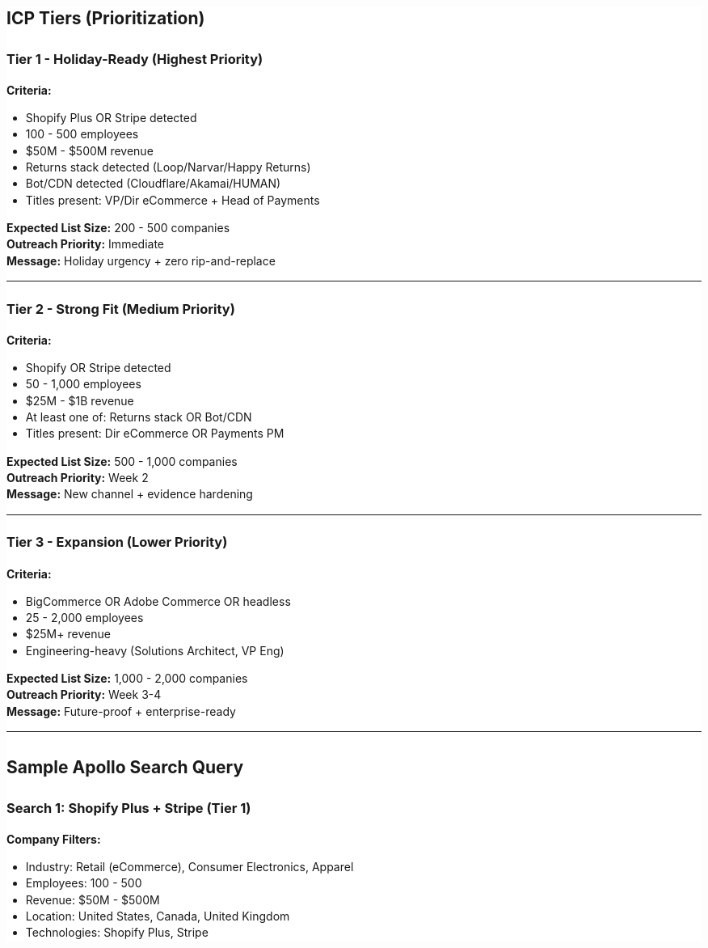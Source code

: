 
## ICP Tiers (Prioritization)

### Tier 1 - Holiday-Ready (Highest Priority)
**Criteria:**
- Shopify Plus OR Stripe detected
- 100 - 500 employees
- $50M - $500M revenue
- Returns stack detected (Loop/Narvar/Happy Returns)
- Bot/CDN detected (Cloudflare/Akamai/HUMAN)
- Titles present: VP/Dir eCommerce + Head of Payments

**Expected List Size:** 200 - 500 companies  
**Outreach Priority:** Immediate  
**Message:** Holiday urgency + zero rip-and-replace

---

### Tier 2 - Strong Fit (Medium Priority)
**Criteria:**
- Shopify OR Stripe detected
- 50 - 1,000 employees
- $25M - $1B revenue
- At least one of: Returns stack OR Bot/CDN
- Titles present: Dir eCommerce OR Payments PM

**Expected List Size:** 500 - 1,000 companies  
**Outreach Priority:** Week 2  
**Message:** New channel + evidence hardening

---

### Tier 3 - Expansion (Lower Priority)
**Criteria:**
- BigCommerce OR Adobe Commerce OR headless
- 25 - 2,000 employees
- $25M+ revenue
- Engineering-heavy (Solutions Architect, VP Eng)

**Expected List Size:** 1,000 - 2,000 companies  
**Outreach Priority:** Week 3-4  
**Message:** Future-proof + enterprise-ready

---

## Sample Apollo Search Query

### Search 1: Shopify Plus + Stripe (Tier 1)

**Company Filters:**
- Industry: Retail (eCommerce), Consumer Electronics, Apparel
- Employees: 100 - 500
- Revenue: $50M - $500M
- Location: United States, Canada, United Kingdom
- Technologies: Shopify Plus, Stripe
